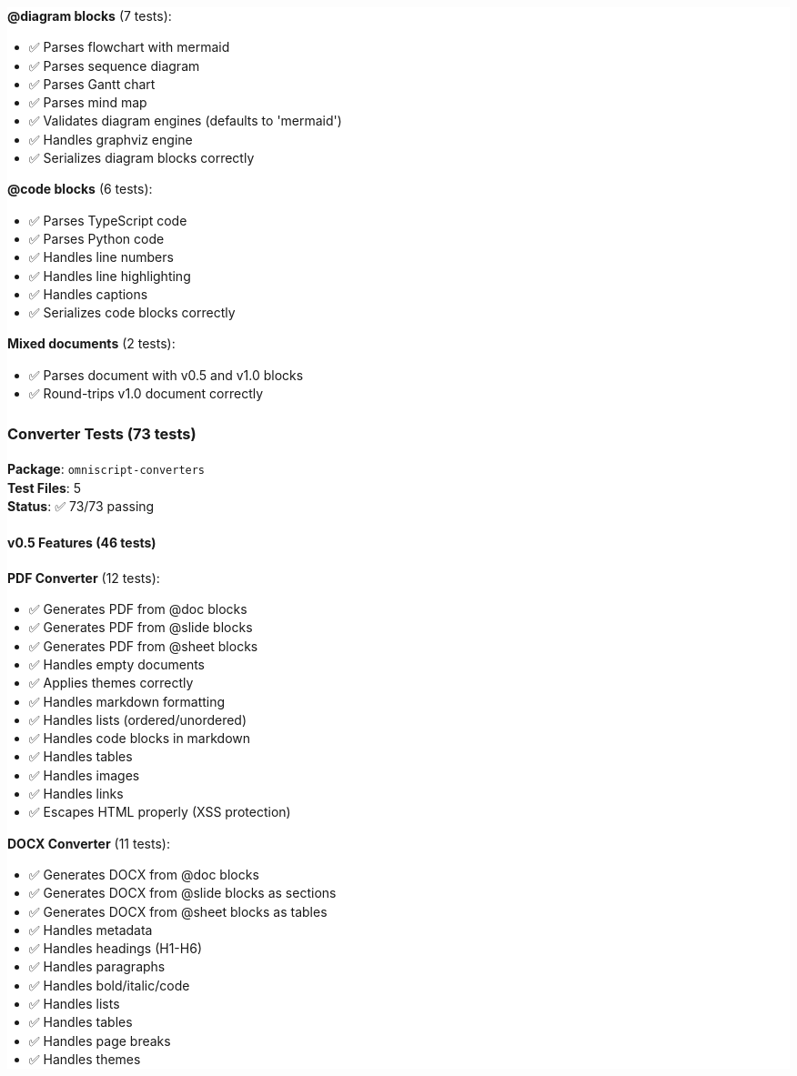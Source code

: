 **@diagram blocks** (7 tests):

- ✅ Parses flowchart with mermaid
- ✅ Parses sequence diagram
- ✅ Parses Gantt chart
- ✅ Parses mind map
- ✅ Validates diagram engines (defaults to 'mermaid')
- ✅ Handles graphviz engine
- ✅ Serializes diagram blocks correctly

**@code blocks** (6 tests):

- ✅ Parses TypeScript code
- ✅ Parses Python code
- ✅ Handles line numbers
- ✅ Handles line highlighting
- ✅ Handles captions
- ✅ Serializes code blocks correctly

**Mixed documents** (2 tests):

- ✅ Parses document with v0.5 and v1.0 blocks
- ✅ Round-trips v1.0 document correctly

### Converter Tests (73 tests)

**Package**: `omniscript-converters`  
**Test Files**: 5  
**Status**: ✅ 73/73 passing

#### v0.5 Features (46 tests)

**PDF Converter** (12 tests):

- ✅ Generates PDF from @doc blocks
- ✅ Generates PDF from @slide blocks
- ✅ Generates PDF from @sheet blocks
- ✅ Handles empty documents
- ✅ Applies themes correctly
- ✅ Handles markdown formatting
- ✅ Handles lists (ordered/unordered)
- ✅ Handles code blocks in markdown
- ✅ Handles tables
- ✅ Handles images
- ✅ Handles links
- ✅ Escapes HTML properly (XSS protection)

**DOCX Converter** (11 tests):

- ✅ Generates DOCX from @doc blocks
- ✅ Generates DOCX from @slide blocks as sections
- ✅ Generates DOCX from @sheet blocks as tables
- ✅ Handles metadata
- ✅ Handles headings (H1-H6)
- ✅ Handles paragraphs
- ✅ Handles bold/italic/code
- ✅ Handles lists
- ✅ Handles tables
- ✅ Handles page breaks
- ✅ Handles themes
